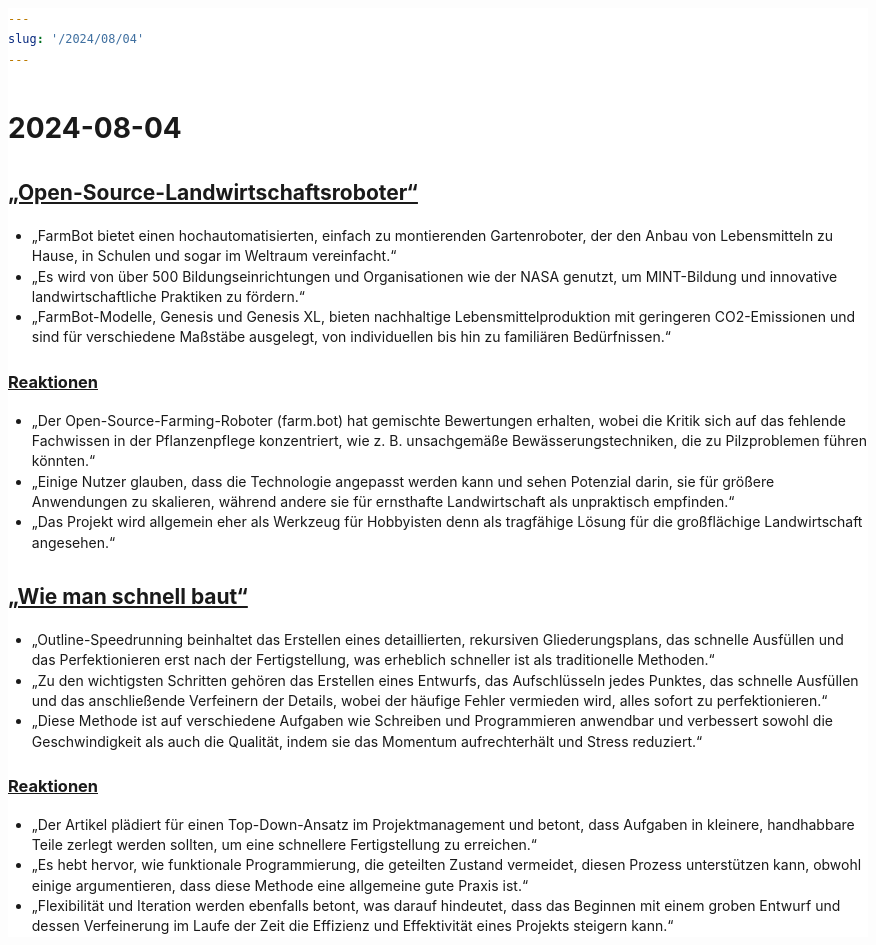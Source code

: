 ```yaml
---
slug: '/2024/08/04'
---
```


# 2024-08-04

## [„Open-Source-Landwirtschaftsroboter“](https://farm.bot/)

- „FarmBot bietet einen hochautomatisierten, einfach zu montierenden Gartenroboter, der den Anbau von Lebensmitteln zu Hause, in Schulen und sogar im Weltraum vereinfacht.“
- „Es wird von über 500 Bildungseinrichtungen und Organisationen wie der NASA genutzt, um MINT-Bildung und innovative landwirtschaftliche Praktiken zu fördern.“
- „FarmBot-Modelle, Genesis und Genesis XL, bieten nachhaltige Lebensmittelproduktion mit geringeren CO2-Emissionen und sind für verschiedene Maßstäbe ausgelegt, von individuellen bis hin zu familiären Bedürfnissen.“

### [Reaktionen](https://news.ycombinator.com/item?id=41150095)

- „Der Open-Source-Farming-Roboter (farm.bot) hat gemischte Bewertungen erhalten, wobei die Kritik sich auf das fehlende Fachwissen in der Pflanzenpflege konzentriert, wie z. B. unsachgemäße Bewässerungstechniken, die zu Pilzproblemen führen könnten.“
- „Einige Nutzer glauben, dass die Technologie angepasst werden kann und sehen Potenzial darin, sie für größere Anwendungen zu skalieren, während andere sie für ernsthafte Landwirtschaft als unpraktisch empfinden.“
- „Das Projekt wird allgemein eher als Werkzeug für Hobbyisten denn als tragfähige Lösung für die großflächige Landwirtschaft angesehen.“

## [„Wie man schnell baut“](https://learnhowtolearn.org/how-to-build-extremely-quickly/)

- „Outline-Speedrunning beinhaltet das Erstellen eines detaillierten, rekursiven Gliederungsplans, das schnelle Ausfüllen und das Perfektionieren erst nach der Fertigstellung, was erheblich schneller ist als traditionelle Methoden.“
- „Zu den wichtigsten Schritten gehören das Erstellen eines Entwurfs, das Aufschlüsseln jedes Punktes, das schnelle Ausfüllen und das anschließende Verfeinern der Details, wobei der häufige Fehler vermieden wird, alles sofort zu perfektionieren.“
- „Diese Methode ist auf verschiedene Aufgaben wie Schreiben und Programmieren anwendbar und verbessert sowohl die Geschwindigkeit als auch die Qualität, indem sie das Momentum aufrechterhält und Stress reduziert.“

### [Reaktionen](https://news.ycombinator.com/item?id=41148517)

- „Der Artikel plädiert für einen Top-Down-Ansatz im Projektmanagement und betont, dass Aufgaben in kleinere, handhabbare Teile zerlegt werden sollten, um eine schnellere Fertigstellung zu erreichen.“
- „Es hebt hervor, wie funktionale Programmierung, die geteilten Zustand vermeidet, diesen Prozess unterstützen kann, obwohl einige argumentieren, dass diese Methode eine allgemeine gute Praxis ist.“
- „Flexibilität und Iteration werden ebenfalls betont, was darauf hindeutet, dass das Beginnen mit einem groben Entwurf und dessen Verfeinerung im Laufe der Zeit die Effizienz und Effektivität eines Projekts steigern kann.“
